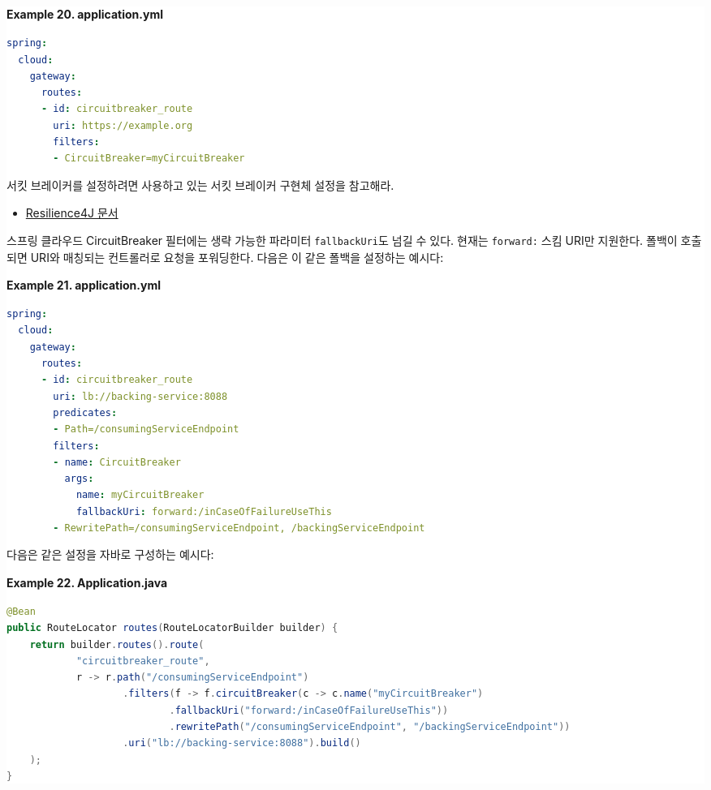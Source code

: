 **Example 20. application.yml**

```yaml
spring:
  cloud:
    gateway:
      routes:
      - id: circuitbreaker_route
        uri: https://example.org
        filters:
        - CircuitBreaker=myCircuitBreaker
```

서킷 브레이커를 설정하려면 사용하고 있는 서킷 브레이커 구현체 설정을 참고해라.

- [Resilience4J 문서](https://cloud.spring.io/spring-cloud-circuitbreaker/reference/html/spring-cloud-circuitbreaker.html)

스프링 클라우드 CircuitBreaker 필터에는 생략 가능한 파라미터 `fallbackUri`도 넘길 수 있다. 현재는 `forward:` 스킴 URI만 지원한다. 폴백이 호출되면 URI와 매칭되는 컨트롤러로 요청을 포워딩한다. 다음은 이 같은 폴백을 설정하는 예시다:

**Example 21. application.yml**

```yaml
spring:
  cloud:
    gateway:
      routes:
      - id: circuitbreaker_route
        uri: lb://backing-service:8088
        predicates:
        - Path=/consumingServiceEndpoint
        filters:
        - name: CircuitBreaker
          args:
            name: myCircuitBreaker
            fallbackUri: forward:/inCaseOfFailureUseThis
        - RewritePath=/consumingServiceEndpoint, /backingServiceEndpoint
```

다음은 같은 설정을 자바로 구성하는 예시다:

**Example 22. Application.java**

```java
@Bean
public RouteLocator routes(RouteLocatorBuilder builder) {
    return builder.routes().route(
            "circuitbreaker_route",
            r -> r.path("/consumingServiceEndpoint")
                    .filters(f -> f.circuitBreaker(c -> c.name("myCircuitBreaker")
                            .fallbackUri("forward:/inCaseOfFailureUseThis"))
                            .rewritePath("/consumingServiceEndpoint", "/backingServiceEndpoint"))
                    .uri("lb://backing-service:8088").build()
    );
}
```
